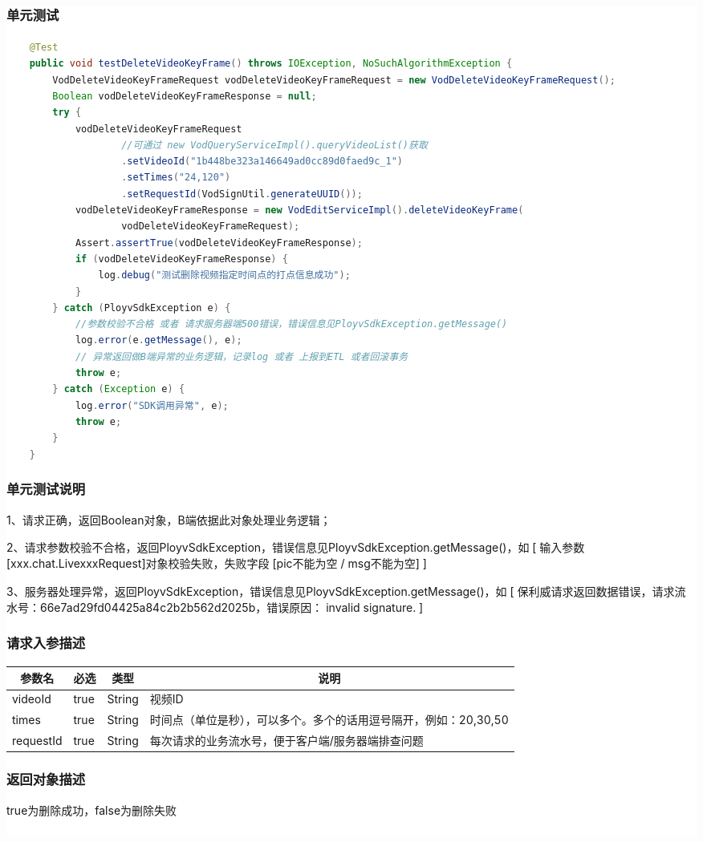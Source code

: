 ### 单元测试
```java
	@Test
	public void testDeleteVideoKeyFrame() throws IOException, NoSuchAlgorithmException {
        VodDeleteVideoKeyFrameRequest vodDeleteVideoKeyFrameRequest = new VodDeleteVideoKeyFrameRequest();
        Boolean vodDeleteVideoKeyFrameResponse = null;
        try {
            vodDeleteVideoKeyFrameRequest
                    //可通过 new VodQueryServiceImpl().queryVideoList()获取
                    .setVideoId("1b448be323a146649ad0cc89d0faed9c_1")
                    .setTimes("24,120")
                    .setRequestId(VodSignUtil.generateUUID());
            vodDeleteVideoKeyFrameResponse = new VodEditServiceImpl().deleteVideoKeyFrame(
                    vodDeleteVideoKeyFrameRequest);
            Assert.assertTrue(vodDeleteVideoKeyFrameResponse);
            if (vodDeleteVideoKeyFrameResponse) {
                log.debug("测试删除视频指定时间点的打点信息成功");
            }
        } catch (PloyvSdkException e) {
            //参数校验不合格 或者 请求服务器端500错误，错误信息见PloyvSdkException.getMessage()
            log.error(e.getMessage(), e);
            // 异常返回做B端异常的业务逻辑，记录log 或者 上报到ETL 或者回滚事务
            throw e;
        } catch (Exception e) {
            log.error("SDK调用异常", e);
            throw e;
        }
    }
```
### 单元测试说明
1、请求正确，返回Boolean对象，B端依据此对象处理业务逻辑；

2、请求参数校验不合格，返回PloyvSdkException，错误信息见PloyvSdkException.getMessage()，如 [ 输入参数 [xxx.chat.LivexxxRequest]对象校验失败，失败字段 [pic不能为空 / msg不能为空] ]

3、服务器处理异常，返回PloyvSdkException，错误信息见PloyvSdkException.getMessage()，如 [ 保利威请求返回数据错误，请求流水号：66e7ad29fd04425a84c2b2b562d2025b，错误原因： invalid signature. ]
### 请求入参描述

| 参数名 | 必选 | 类型 | 说明 | 
| -- | -- | -- | -- | 
| videoId | true | String | 视频ID | 
| times | true | String | 时间点（单位是秒），可以多个。多个的话用逗号隔开，例如：20,30,50 | 
| requestId | true | String | 每次请求的业务流水号，便于客户端/服务器端排查问题 | 

### 返回对象描述

true为删除成功，false为删除失败
<br /><br />
